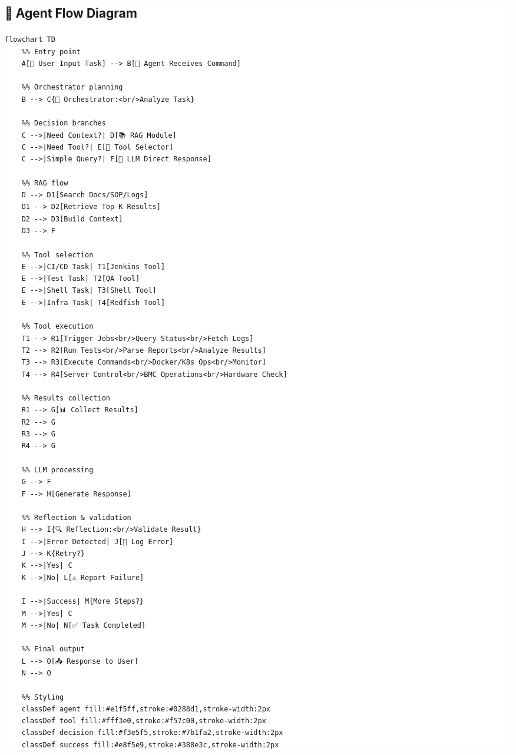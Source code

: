 ## 🔄 Agent Flow Diagram

```mermaid
flowchart TD
    %% Entry point
    A[👤 User Input Task] --> B[🤖 Agent Receives Command]
    
    %% Orchestrator planning
    B --> C{🧠 Orchestrator:<br/>Analyze Task}
    
    %% Decision branches
    C -->|Need Context?| D[📚 RAG Module]
    C -->|Need Tool?| E[🔧 Tool Selector]
    C -->|Simple Query?| F[💬 LLM Direct Response]
    
    %% RAG flow
    D --> D1[Search Docs/SOP/Logs]
    D1 --> D2[Retrieve Top-K Results]
    D2 --> D3[Build Context]
    D3 --> F
    
    %% Tool selection
    E -->|CI/CD Task| T1[Jenkins Tool]
    E -->|Test Task| T2[QA Tool]
    E -->|Shell Task| T3[Shell Tool]
    E -->|Infra Task| T4[Redfish Tool]
    
    %% Tool execution
    T1 --> R1[Trigger Jobs<br/>Query Status<br/>Fetch Logs]
    T2 --> R2[Run Tests<br/>Parse Reports<br/>Analyze Results]
    T3 --> R3[Execute Commands<br/>Docker/K8s Ops<br/>Monitor]
    T4 --> R4[Server Control<br/>BMC Operations<br/>Hardware Check]
    
    %% Results collection
    R1 --> G[📊 Collect Results]
    R2 --> G
    R3 --> G
    R4 --> G
    
    %% LLM processing
    G --> F
    F --> H[Generate Response]
    
    %% Reflection & validation
    H --> I{🔍 Reflection:<br/>Validate Result}
    I -->|Error Detected| J[📝 Log Error]
    J --> K{Retry?}
    K -->|Yes| C
    K -->|No| L[⚠️ Report Failure]
    
    I -->|Success| M{More Steps?}
    M -->|Yes| C
    M -->|No| N[✅ Task Completed]
    
    %% Final output
    L --> O[📤 Response to User]
    N --> O
    
    %% Styling
    classDef agent fill:#e1f5ff,stroke:#0288d1,stroke-width:2px
    classDef tool fill:#fff3e0,stroke:#f57c00,stroke-width:2px
    classDef decision fill:#f3e5f5,stroke:#7b1fa2,stroke-width:2px
    classDef success fill:#e8f5e9,stroke:#388e3c,stroke-width:2px
```